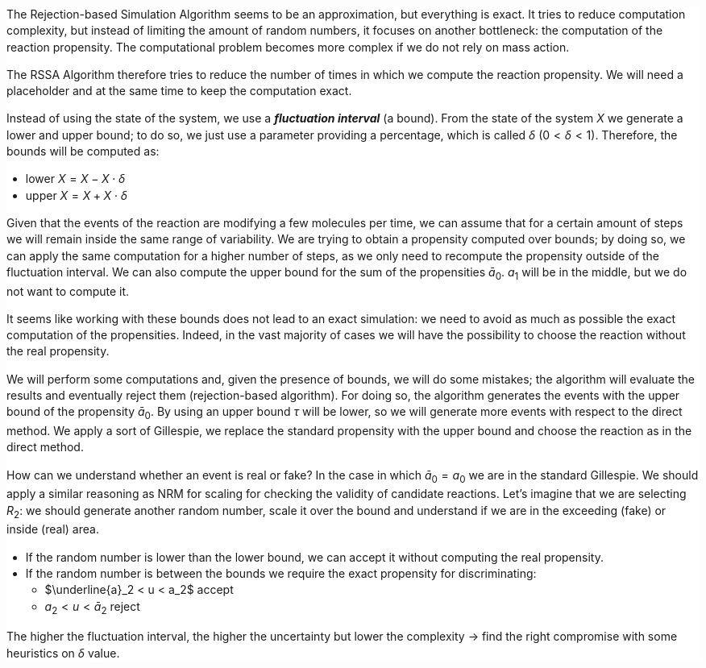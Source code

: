 The Rejection-based Simulation Algorithm seems to be an approximation, but everything is exact. It tries to reduce computation complexity, but instead of limiting the amount of random numbers, it focuses on another bottleneck: the computation of the reaction propensity. The computational problem becomes more complex if we do not rely on mass action. 

The RSSA Algorithm therefore tries to reduce the number of times in which we compute the reaction propensity. We will need a placeholder and at the same time to keep the computation exact.

Instead of using the state of the system, we use a ***fluctuation interval*** (a bound). From the state of the system $X$ we generate a lower and upper bound; to do so, we just use a parameter providing a percentage, which is called $\delta$ ($0<\delta<1$). Therefore, the bounds will be computed as:

- lower $X = X - X \cdot \delta$
- upper $X = X + X \cdot \delta$

Given that the events of the reaction are modifying a few molecules per time, we can assume that for a certain amount of steps we will remain inside the same range of variability. We are trying to obtain a propensity computed over bounds; by doing so, we can apply the same computation for a higher number of steps, as we only need to recompute the propensity outside of the fluctuation interval. We can also compute the upper bound for the sum of the propensities $\bar{a}_0$. $a_1$ will be in the middle, but we do not want to compute it.

It seems like working with these bounds does not lead to an exact simulation: we need to avoid  as much as possible the exact computation of the propensities. Indeed, in the vast majority of cases we will have the possibility to choose the reaction without the real propensity. 

We will perform some computations and, given the presence of bounds, we will do some mistakes; the algorithm will evaluate the results and eventually reject them (rejection-based algorithm). For doing so, the algorithm generates the events with the upper bound of the propensity $\bar{a}_0$. By using an upper bound   $\tau$ will be lower, so we will generate more events with respect to the direct method. We apply a sort of Gillespie, we replace the standard propensity with the upper bound and choose the reaction as in the direct method. 

How can we understand whether an event is real or fake? In the case in which $\bar{a}_0 = a_0$ we are in the standard Gillespie. We should apply a similar reasoning as NRM for scaling for checking the validity of candidate reactions. Let’s imagine that we are selecting $R_2$: we should generate another random number, scale it over the bound and understand if we are in the exceeding (fake) or inside (real) area. 

- If the random number is lower than the lower bound, we can accept it without computing the real propensity.
- If the random number is between the bounds we require the exact propensity for discriminating:
    - $\underline{a}_2 < u < a_2$ accept
    - $a_2 < u < \bar{a}_2$ reject

The higher the fluctuation interval, the higher the uncertainty but lower the complexity → find the right compromise with some heuristics on  $\delta$ value.